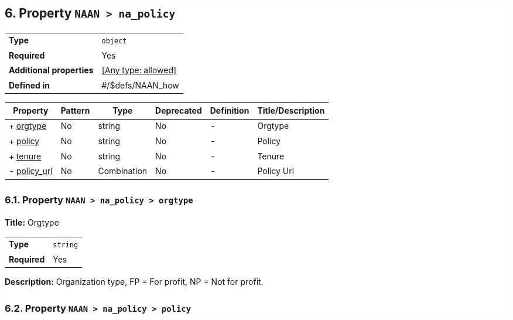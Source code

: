## <a name="na_policy"></a>6. Property `NAAN > na_policy`





|                           |                                                                           |
| ------------------------- | ------------------------------------------------------------------------- |
| **Type**                  | `object`                                                                  |
| **Required**              | Yes                                                                       |
| **Additional properties** | [[Any type: allowed]](# "Additional Properties of any type are allowed.") |
| **Defined in**            | #/$defs/NAAN_how                                                          |







| Property                               | Pattern | Type        | Deprecated | Definition | Title/Description |
| -------------------------------------- | ------- | ----------- | ---------- | ---------- | ----------------- |
| + [orgtype](#na_policy_orgtype )       | No      | string      | No         | -          | Orgtype           |
| + [policy](#na_policy_policy )         | No      | string      | No         | -          | Policy            |
| + [tenure](#na_policy_tenure )         | No      | string      | No         | -          | Tenure            |
| - [policy_url](#na_policy_policy_url ) | No      | Combination | No         | -          | Policy Url        |








### <a name="na_policy_orgtype"></a>6.1. Property `NAAN > na_policy > orgtype`




**Title:** Orgtype

|              |          |
| ------------ | -------- |
| **Type**     | `string` |
| **Required** | Yes      |


**Description:** Organization type, FP = For profit, NP = Not for profit.











### <a name="na_policy_policy"></a>6.2. Property `NAAN > na_policy > policy`
